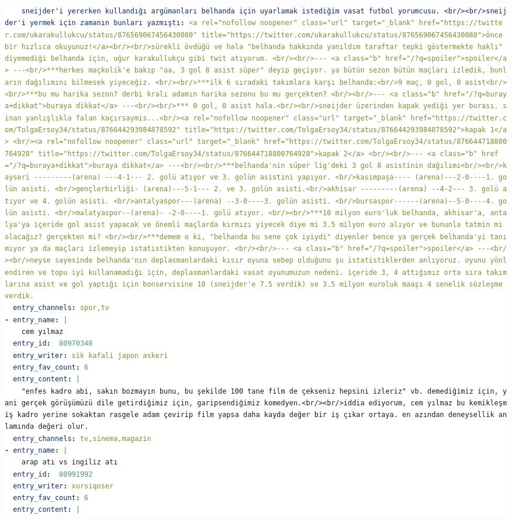 ```yaml
    sneijder'i yererken kullandığı argümanları belhanda için uyarlamak istediğim vasat futbol yorumcusu. <br/><br/>sneijder'i yermek için zamanın bunları yazmıştı: <a rel="nofollow noopener" class="url" target="_blank" href="https://twitter.com/ukarakullukcu/status/876569067456430080" title="https://twitter.com/ukarakullukcu/status/876569067456430080">önce bir hızlıca okuyunuz!</a><br/><br/>sürekli övdüğü ve hala "belhanda hakkında yanıldım taraftar tepki göstermekte haklı" diyemediği belhanda için, uğur karakullukçu gibi twit atıyorum. <br/><br/>--- <a class="b" href="/?q=spoiler">spoiler</a> ---<br/>***herkes maçkolik'e bakıp "aa, 3 gol 8 asist süper" deyip geçiyor. ya bütün sezon bütün maçları izledik, bunların dağılımını bilmesek yiyeceğiz. <br/><br/>***ilk 6 sıradaki takımlara karşı belhanda:<br/>9 maç, 0 gol, 0 asist<br/><br/>***bu mu harika sezon? derbi kralı adamın harika sezonu bu mu gerçekten? <br/><br/>--- <a class="b" href="/?q=buraya+dikkat">buraya dikkat</a> ---<br/><br/>*** 0 gol, 0 asist hala.<br/><br/>sneijder üzerinden kapak yediği yer burası. sinan yanlışlıkla falan kaçırsaymis...<br/><a rel="nofollow noopener" class="url" target="_blank" href="https://twitter.com/TolgaErsoy34/status/876644293984878592" title="https://twitter.com/TolgaErsoy34/status/876644293984878592">kapak 1</a> <br/><a rel="nofollow noopener" class="url" target="_blank" href="https://twitter.com/TolgaErsoy34/status/876644718800764928" title="https://twitter.com/TolgaErsoy34/status/876644718800764928">kapak 2</a> <br/><br/>--- <a class="b" href="/?q=buraya+dikkat">buraya dikkat</a> ---<br/><br/>***belhanda'nin süper lig'deki 3 gol 8 asistinin dağılımı<br/><br/>kayseri ---------(arena) ---4-1--- 2. golü atıyor ve 3. golün asistini yapıyor. <br/>kasımpaşa---- (arena)---2-0----1. golün asisti. <br/>gençlerbirliği- (arena)---5-1--- 2. ve 3. golün asisti.<br/>akhisar ---------(arena) --4-2--- 3. golü atıyor ve 4. golün asisti. <br/>antalyaspor---(arena) --3-0----3. golün asisti. <br/>bursaspor------(arena)--5-0----4. golün asisti. <br/>malatyaspor--(arena)- -2-0----1. golü atıyor. <br/><br/>***10 milyon euro'luk belhanda, akhisar'a, antalya'ya içeride gol asist yapacak ve önemli maçlarda kırmızı yiyecek diye mi 3.5 milyon euro alıyor ve bununla tatmin mi olacağız? gerçekten mi? <br/><br/>***demem o ki, "belhanda bu sene çok iyiydi" diyenler bence ya gerçek belhanda'yi tanımıyor ya da maçları izlemeyip istatistikten konuşuyor. <br/><br/>--- <a class="b" href="/?q=spoiler">spoiler</a> ---<br/><br/>neyse sayesinde belhanda'nın deplasmanlardaki kısır oyuna sebep olduğunu şu istatistiklerden anlıyoruz. oyunu yönlendiren ve topu iyi kullanamadığı için, deplasmanlardaki vasat oyunumuzun nedeni. içeride 3, 4 attığımız orta sıra takımlarına asist ve gol yaptığı için bonservisine 10 (sneijder'e 7.5 verdik) ve 3.5 milyon euroluk maaşı 4 senelik sözleşme verdik.
  entry_channels: spor,tv
- entry_name: |
    cem yılmaz
  entry_id:  80970348
  entry_writer: sik kafali japon askeri
  entry_fav_count: 6
  entry_content: |
    "enfes kadro abi, sakın bozmayın bunu, bu şekilde 100 tane film de çekseniz hepsini izleriz" vb. demediğimiz için, yani gerçek görüşümüzü dile getirdiğimiz için, garipsendiğimiz komedyen.<br/><br/>iddia ediyorum, cem yılmaz bu kemikleşmiş kadro yerine sokaktan rasgele adam çevirip film yapsa daha kayda değer bir iş çıkar ortaya. en azından deneysellik anlamında değeri olur.
  entry_channels: tv,sinema,magazin
- entry_name: |
    arap atı vs ingiliz atı
  entry_id:  80991992
  entry_writer: xursiqoser
  entry_fav_count: 6
  entry_content: |
```